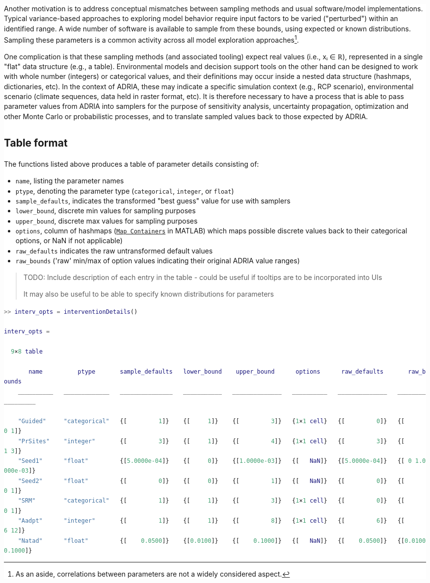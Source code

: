Another motivation is to address conceptual mismatches between sampling methods and usual software/model implementations. Typical variance-based approaches to exploring model behavior require input factors to be varied ("perturbed") within an identified range. A wide number of software is available to sample from these bounds, using expected or known distributions. Sampling these parameters is a common activity across all model exploration approaches[^1]. 

[^1]: As an aside, correlations between parameters are not a widely considered aspect.

One complication is that these sampling methods (and associated tooling) expect real values (i.e., xᵢ ∈ ℝ), represented in a single "flat" data structure (e.g., a table). Environmental models and decision support tools on the other hand can be designed to work with whole number (integers) or categorical values, and their definitions may occur inside a nested data structure (hashmaps, dictionaries, etc). 
In the context of ADRIA, these may indicate a specific simulation context (e.g., RCP scenario), environmental scenario (climate sequences, data held in raster format, etc). It is therefore necessary to have a process that is able to pass parameter values from ADRIA into samplers for the purpose of sensitivity analysis, uncertainty propagation, optimization and other Monte Carlo or probabilistic processes, and to translate sampled values back to those expected by ADRIA.

## Table format

The functions listed above produces a table of parameter details consisting of:

- `name`, listing the parameter names
- `ptype`, denoting the parameter type (`categorical`, `integer`, or `float`)
- `sample_defaults`, indicates the transformed "best guess" value for use with samplers
- `lower_bound`, discrete min values for sampling purposes
- `upper_bound`, discrete max values for sampling purposes
- `options`, column of hashmaps ([`Map Containers`](https://au.mathworks.com/help/matlab/map-containers.html) in MATLAB) which maps possible discrete values back to their categorical options, or NaN if not applicable)
- `raw_defaults` indicates the raw untransformed default values
- `raw_bounds` ('raw' min/max of option values indicating their original ADRIA value ranges)

> TODO: Include description of each entry in the table - could be useful if tooltips are to be incorporated into UIs
> 
> It may also be useful to be able to specify known distributions for parameters


```matlab
>> interv_opts = interventionDetails()

interv_opts =

  9×8 table

       name          ptype       sample_defaults   lower_bound    upper_bound      options      raw_defaults       raw_bounds    
    __________   _____________   _______________   ___________   ______________   __________   ______________   _________________

    "Guided"     "categorical"   {[         1]}    {[     1]}    {[         3]}   {1×1 cell}   {[         0]}   {[          0 1]}
    "PrSites"    "integer"       {[         3]}    {[     1]}    {[         4]}   {1×1 cell}   {[         3]}   {[          1 3]}
    "Seed1"      "float"         {[5.0000e-04]}    {[     0]}    {[1.0000e-03]}   {[   NaN]}   {[5.0000e-04]}   {[ 0 1.0000e-03]}
    "Seed2"      "float"         {[         0]}    {[     0]}    {[         1]}   {[   NaN]}   {[         0]}   {[          0 1]}
    "SRM"        "categorical"   {[         1]}    {[     1]}    {[         3]}   {1×1 cell}   {[         0]}   {[          0 1]}
    "Aadpt"      "integer"       {[         1]}    {[     1]}    {[         8]}   {1×1 cell}   {[         6]}   {[         6 12]}
    "Natad"      "float"         {[    0.0500]}    {[0.0100]}    {[    0.1000]}   {[   NaN]}   {[    0.0500]}   {[0.0100 0.1000]}
```